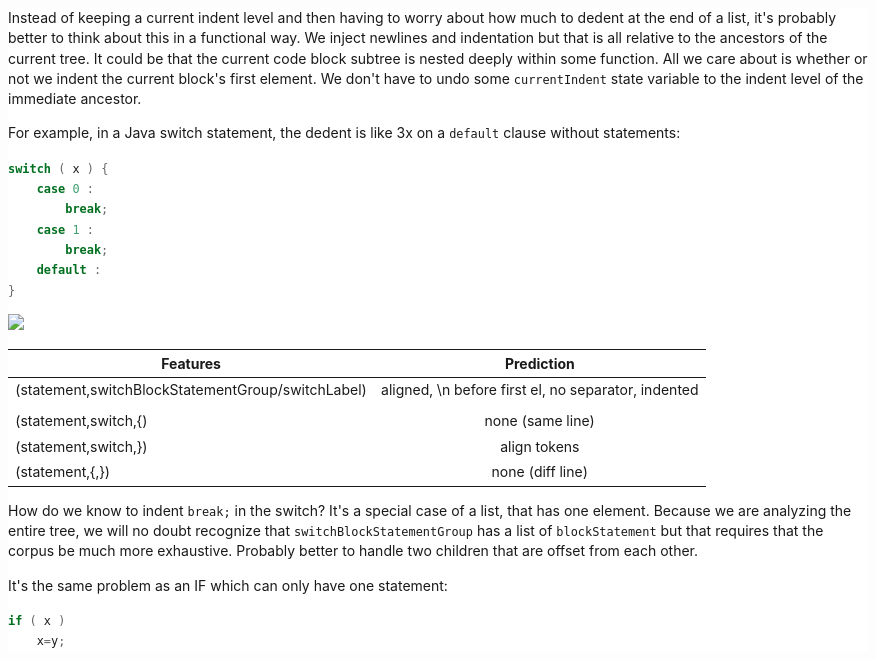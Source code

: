 Instead of keeping a current indent level and then having to worry about how much to dedent at the end of a list, it's probably better to think about this in a functional way. We inject newlines and indentation but that is all relative to the ancestors of the current tree. It could be that the current code block subtree is nested deeply within some function. All we care about is whether or not we indent the current block's first element.  We don't have to undo some `currentIndent` state variable to the indent level of the immediate ancestor.

For example, in a Java switch statement, the dedent is like 3x on a `default` clause without statements:
 
```java
switch ( x ) {
	case 0 :
		break;
	case 1 :
		break;
	default :
}
```

<img src="images/switch.png" width=800>

| Features      | Prediction |
| ------------- |:-------------:|
| (statement,switchBlockStatementGroup/switchLabel) | aligned, \n before first el, no separator, indented |
| | |
| (statement,switch,{) | none (same line) |
| (statement,switch,}) | align tokens |
| (statement,{,}) | none (diff line)|

How do we know to indent `break;` in the switch? It's a special case of a list, that has one element.  Because we are analyzing the entire tree, we will no doubt recognize that `switchBlockStatementGroup` has a list of `blockStatement` but that requires that the corpus be much more exhaustive. Probably better to handle two children that are offset from each other. 

It's the same problem as an IF which can only have one statement:

```java
if ( x )
	x=y;
```

